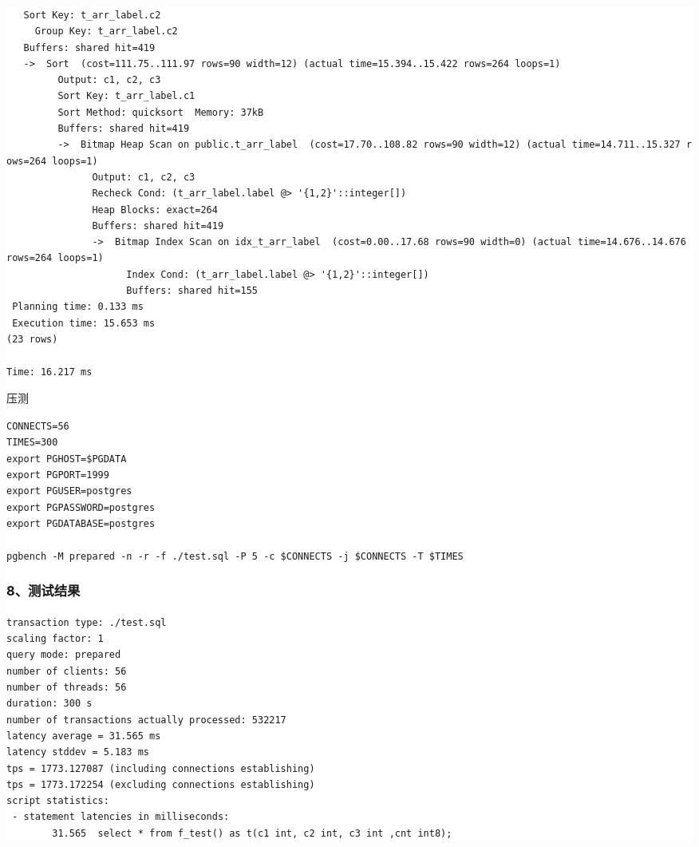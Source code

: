 ```  
   Sort Key: t_arr_label.c2
     Group Key: t_arr_label.c2
   Buffers: shared hit=419
   ->  Sort  (cost=111.75..111.97 rows=90 width=12) (actual time=15.394..15.422 rows=264 loops=1)
         Output: c1, c2, c3
         Sort Key: t_arr_label.c1
         Sort Method: quicksort  Memory: 37kB
         Buffers: shared hit=419
         ->  Bitmap Heap Scan on public.t_arr_label  (cost=17.70..108.82 rows=90 width=12) (actual time=14.711..15.327 rows=264 loops=1)
               Output: c1, c2, c3
               Recheck Cond: (t_arr_label.label @> '{1,2}'::integer[])
               Heap Blocks: exact=264
               Buffers: shared hit=419
               ->  Bitmap Index Scan on idx_t_arr_label  (cost=0.00..17.68 rows=90 width=0) (actual time=14.676..14.676 rows=264 loops=1)
                     Index Cond: (t_arr_label.label @> '{1,2}'::integer[])
                     Buffers: shared hit=155
 Planning time: 0.133 ms
 Execution time: 15.653 ms
(23 rows)

Time: 16.217 ms
```  
  
压测  
  
```  
CONNECTS=56  
TIMES=300  
export PGHOST=$PGDATA  
export PGPORT=1999  
export PGUSER=postgres  
export PGPASSWORD=postgres  
export PGDATABASE=postgres  
  
pgbench -M prepared -n -r -f ./test.sql -P 5 -c $CONNECTS -j $CONNECTS -T $TIMES  
```  
  
### 8、测试结果  
  
```  
transaction type: ./test.sql
scaling factor: 1
query mode: prepared
number of clients: 56
number of threads: 56
duration: 300 s
number of transactions actually processed: 532217
latency average = 31.565 ms
latency stddev = 5.183 ms
tps = 1773.127087 (including connections establishing)
tps = 1773.172254 (excluding connections establishing)
script statistics:
 - statement latencies in milliseconds:
        31.565  select * from f_test() as t(c1 int, c2 int, c3 int ,cnt int8);
```  
  